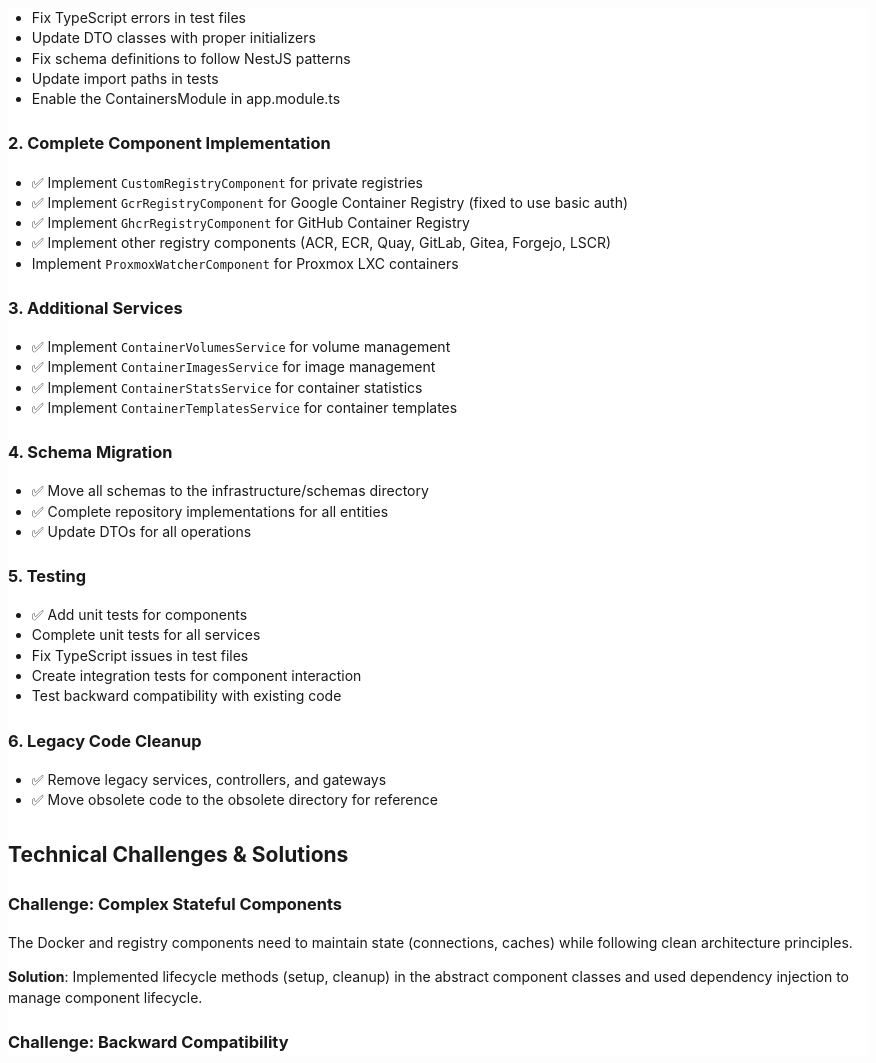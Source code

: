 - Fix TypeScript errors in test files
- Update DTO classes with proper initializers
- Fix schema definitions to follow NestJS patterns
- Update import paths in tests
- Enable the ContainersModule in app.module.ts

### 2. Complete Component Implementation

- ✅ Implement `CustomRegistryComponent` for private registries
- ✅ Implement `GcrRegistryComponent` for Google Container Registry (fixed to use basic auth)
- ✅ Implement `GhcrRegistryComponent` for GitHub Container Registry
- ✅ Implement other registry components (ACR, ECR, Quay, GitLab, Gitea, Forgejo, LSCR)
- Implement `ProxmoxWatcherComponent` for Proxmox LXC containers

### 3. Additional Services

- ✅ Implement `ContainerVolumesService` for volume management
- ✅ Implement `ContainerImagesService` for image management
- ✅ Implement `ContainerStatsService` for container statistics
- ✅ Implement `ContainerTemplatesService` for container templates

### 4. Schema Migration

- ✅ Move all schemas to the infrastructure/schemas directory
- ✅ Complete repository implementations for all entities
- ✅ Update DTOs for all operations

### 5. Testing

- ✅ Add unit tests for components
- Complete unit tests for all services
- Fix TypeScript issues in test files
- Create integration tests for component interaction
- Test backward compatibility with existing code

### 6. Legacy Code Cleanup

- ✅ Remove legacy services, controllers, and gateways
- ✅ Move obsolete code to the obsolete directory for reference

## Technical Challenges & Solutions

### Challenge: Complex Stateful Components

The Docker and registry components need to maintain state (connections, caches) while following clean architecture principles.

**Solution**: Implemented lifecycle methods (setup, cleanup) in the abstract component classes and used dependency injection to manage component lifecycle.

### Challenge: Backward Compatibility
